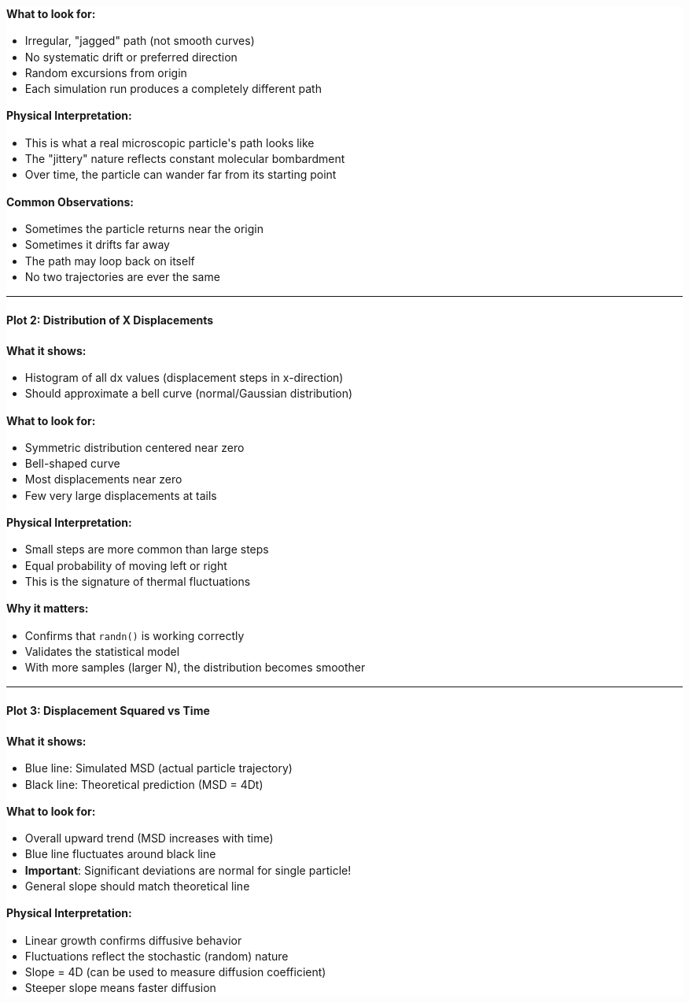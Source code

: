 **What to look for:**
- Irregular, "jagged" path (not smooth curves)
- No systematic drift or preferred direction
- Random excursions from origin
- Each simulation run produces a completely different path

**Physical Interpretation:**
- This is what a real microscopic particle's path looks like
- The "jittery" nature reflects constant molecular bombardment
- Over time, the particle can wander far from its starting point

**Common Observations:**
- Sometimes the particle returns near the origin
- Sometimes it drifts far away
- The path may loop back on itself
- No two trajectories are ever the same

---

#### Plot 2: Distribution of X Displacements

**What it shows:**
- Histogram of all dx values (displacement steps in x-direction)
- Should approximate a bell curve (normal/Gaussian distribution)

**What to look for:**
- Symmetric distribution centered near zero
- Bell-shaped curve
- Most displacements near zero
- Few very large displacements at tails

**Physical Interpretation:**
- Small steps are more common than large steps
- Equal probability of moving left or right
- This is the signature of thermal fluctuations

**Why it matters:**
- Confirms that `randn()` is working correctly
- Validates the statistical model
- With more samples (larger N), the distribution becomes smoother

---

#### Plot 3: Displacement Squared vs Time

**What it shows:**
- Blue line: Simulated MSD (actual particle trajectory)
- Black line: Theoretical prediction (MSD = 4Dt)

**What to look for:**
- Overall upward trend (MSD increases with time)
- Blue line fluctuates around black line
- **Important**: Significant deviations are normal for single particle!
- General slope should match theoretical line

**Physical Interpretation:**
- Linear growth confirms diffusive behavior
- Fluctuations reflect the stochastic (random) nature
- Slope = 4D (can be used to measure diffusion coefficient)
- Steeper slope means faster diffusion
